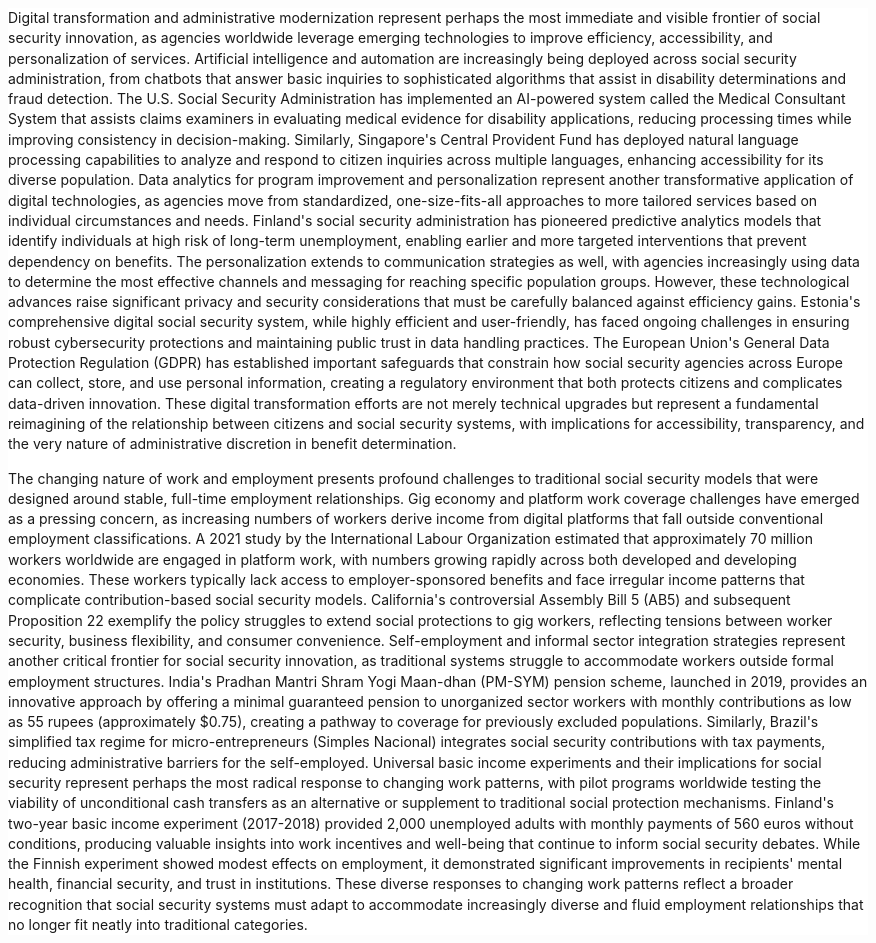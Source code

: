 Digital transformation and administrative modernization represent perhaps the most immediate and visible frontier of social security innovation, as agencies worldwide leverage emerging technologies to improve efficiency, accessibility, and personalization of services. Artificial intelligence and automation are increasingly being deployed across social security administration, from chatbots that answer basic inquiries to sophisticated algorithms that assist in disability determinations and fraud detection. The U.S. Social Security Administration has implemented an AI-powered system called the Medical Consultant System that assists claims examiners in evaluating medical evidence for disability applications, reducing processing times while improving consistency in decision-making. Similarly, Singapore's Central Provident Fund has deployed natural language processing capabilities to analyze and respond to citizen inquiries across multiple languages, enhancing accessibility for its diverse population. Data analytics for program improvement and personalization represent another transformative application of digital technologies, as agencies move from standardized, one-size-fits-all approaches to more tailored services based on individual circumstances and needs. Finland's social security administration has pioneered predictive analytics models that identify individuals at high risk of long-term unemployment, enabling earlier and more targeted interventions that prevent dependency on benefits. The personalization extends to communication strategies as well, with agencies increasingly using data to determine the most effective channels and messaging for reaching specific population groups. However, these technological advances raise significant privacy and security considerations that must be carefully balanced against efficiency gains. Estonia's comprehensive digital social security system, while highly efficient and user-friendly, has faced ongoing challenges in ensuring robust cybersecurity protections and maintaining public trust in data handling practices. The European Union's General Data Protection Regulation (GDPR) has established important safeguards that constrain how social security agencies across Europe can collect, store, and use personal information, creating a regulatory environment that both protects citizens and complicates data-driven innovation. These digital transformation efforts are not merely technical upgrades but represent a fundamental reimagining of the relationship between citizens and social security systems, with implications for accessibility, transparency, and the very nature of administrative discretion in benefit determination.

The changing nature of work and employment presents profound challenges to traditional social security models that were designed around stable, full-time employment relationships. Gig economy and platform work coverage challenges have emerged as a pressing concern, as increasing numbers of workers derive income from digital platforms that fall outside conventional employment classifications. A 2021 study by the International Labour Organization estimated that approximately 70 million workers worldwide are engaged in platform work, with numbers growing rapidly across both developed and developing economies. These workers typically lack access to employer-sponsored benefits and face irregular income patterns that complicate contribution-based social security models. California's controversial Assembly Bill 5 (AB5) and subsequent Proposition 22 exemplify the policy struggles to extend social protections to gig workers, reflecting tensions between worker security, business flexibility, and consumer convenience. Self-employment and informal sector integration strategies represent another critical frontier for social security innovation, as traditional systems struggle to accommodate workers outside formal employment structures. India's Pradhan Mantri Shram Yogi Maan-dhan (PM-SYM) pension scheme, launched in 2019, provides an innovative approach by offering a minimal guaranteed pension to unorganized sector workers with monthly contributions as low as 55 rupees (approximately $0.75), creating a pathway to coverage for previously excluded populations. Similarly, Brazil's simplified tax regime for micro-entrepreneurs (Simples Nacional) integrates social security contributions with tax payments, reducing administrative barriers for the self-employed. Universal basic income experiments and their implications for social security represent perhaps the most radical response to changing work patterns, with pilot programs worldwide testing the viability of unconditional cash transfers as an alternative or supplement to traditional social protection mechanisms. Finland's two-year basic income experiment (2017-2018) provided 2,000 unemployed adults with monthly payments of 560 euros without conditions, producing valuable insights into work incentives and well-being that continue to inform social security debates. While the Finnish experiment showed modest effects on employment, it demonstrated significant improvements in recipients' mental health, financial security, and trust in institutions. These diverse responses to changing work patterns reflect a broader recognition that social security systems must adapt to accommodate increasingly diverse and fluid employment relationships that no longer fit neatly into traditional categories.
